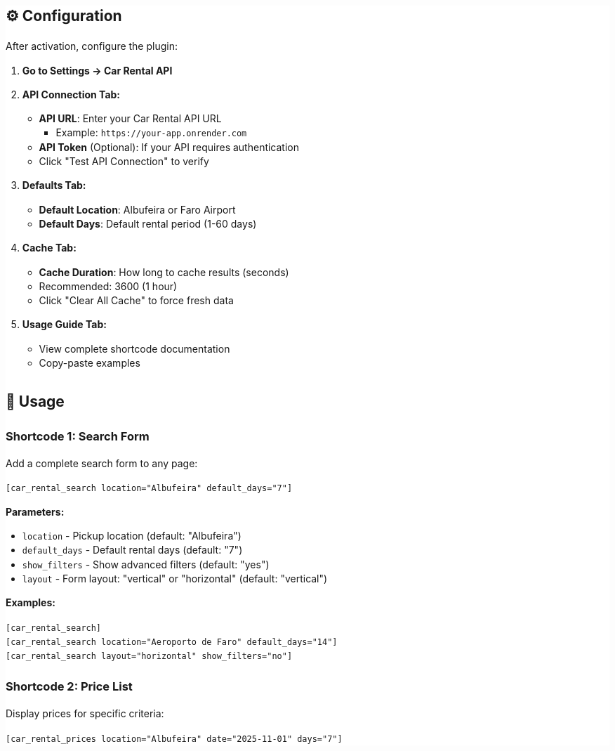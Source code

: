 ## ⚙️ Configuration

After activation, configure the plugin:

1. **Go to Settings → Car Rental API**

2. **API Connection Tab:**
   - **API URL**: Enter your Car Rental API URL
     - Example: `https://your-app.onrender.com`
   - **API Token** (Optional): If your API requires authentication
   - Click "Test API Connection" to verify

3. **Defaults Tab:**
   - **Default Location**: Albufeira or Faro Airport
   - **Default Days**: Default rental period (1-60 days)

4. **Cache Tab:**
   - **Cache Duration**: How long to cache results (seconds)
   - Recommended: 3600 (1 hour)
   - Click "Clear All Cache" to force fresh data

5. **Usage Guide Tab:**
   - View complete shortcode documentation
   - Copy-paste examples

## 🎨 Usage

### Shortcode 1: Search Form

Add a complete search form to any page:

```
[car_rental_search location="Albufeira" default_days="7"]
```

**Parameters:**
- `location` - Pickup location (default: "Albufeira")
- `default_days` - Default rental days (default: "7")
- `show_filters` - Show advanced filters (default: "yes")
- `layout` - Form layout: "vertical" or "horizontal" (default: "vertical")

**Examples:**
```
[car_rental_search]
[car_rental_search location="Aeroporto de Faro" default_days="14"]
[car_rental_search layout="horizontal" show_filters="no"]
```

### Shortcode 2: Price List

Display prices for specific criteria:

```
[car_rental_prices location="Albufeira" date="2025-11-01" days="7"]
```
